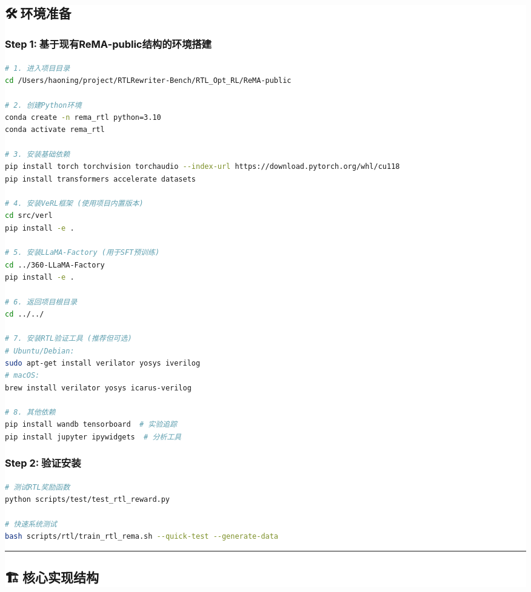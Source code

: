 ## 🛠️ 环境准备

### Step 1: 基于现有ReMA-public结构的环境搭建

```bash
# 1. 进入项目目录
cd /Users/haoning/project/RTLRewriter-Bench/RTL_Opt_RL/ReMA-public

# 2. 创建Python环境
conda create -n rema_rtl python=3.10
conda activate rema_rtl

# 3. 安装基础依赖
pip install torch torchvision torchaudio --index-url https://download.pytorch.org/whl/cu118
pip install transformers accelerate datasets

# 4. 安装VeRL框架 (使用项目内置版本)
cd src/verl
pip install -e .

# 5. 安装LLaMA-Factory (用于SFT预训练)
cd ../360-LLaMA-Factory
pip install -e .

# 6. 返回项目根目录
cd ../../

# 7. 安装RTL验证工具 (推荐但可选)
# Ubuntu/Debian:
sudo apt-get install verilator yosys iverilog
# macOS:
brew install verilator yosys icarus-verilog

# 8. 其他依赖
pip install wandb tensorboard  # 实验追踪
pip install jupyter ipywidgets  # 分析工具
```

### Step 2: 验证安装

```bash
# 测试RTL奖励函数
python scripts/test/test_rtl_reward.py

# 快速系统测试
bash scripts/rtl/train_rtl_rema.sh --quick-test --generate-data
```

---

## 🏗️ 核心实现结构
